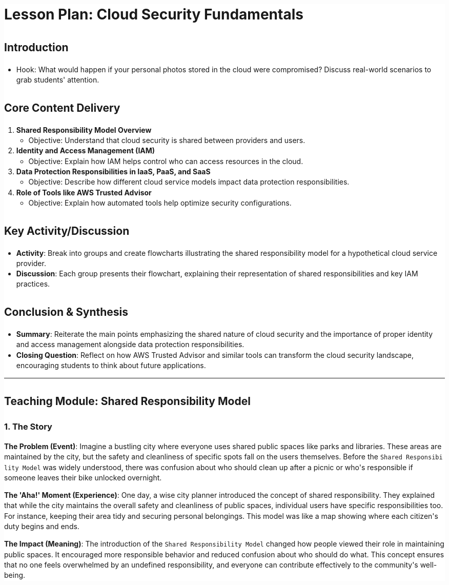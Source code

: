 # Lesson Plan: Cloud Security Fundamentals

## Introduction
- Hook: What would happen if your personal photos stored in the cloud were compromised? Discuss real-world scenarios to grab students' attention.

## Core Content Delivery
1. **Shared Responsibility Model Overview**
   - Objective: Understand that cloud security is shared between providers and users.
2. **Identity and Access Management (IAM)**
   - Objective: Explain how IAM helps control who can access resources in the cloud.
3. **Data Protection Responsibilities in IaaS, PaaS, and SaaS**
   - Objective: Describe how different cloud service models impact data protection responsibilities.
4. **Role of Tools like AWS Trusted Advisor**
   - Objective: Explain how automated tools help optimize security configurations.

## Key Activity/Discussion
- **Activity**: Break into groups and create flowcharts illustrating the shared responsibility model for a hypothetical cloud service provider.
- **Discussion**: Each group presents their flowchart, explaining their representation of shared responsibilities and key IAM practices.

## Conclusion & Synthesis
- **Summary**: Reiterate the main points emphasizing the shared nature of cloud security and the importance of proper identity and access management alongside data protection responsibilities.
- **Closing Question**: Reflect on how AWS Trusted Advisor and similar tools can transform the cloud security landscape, encouraging students to think about future applications.


---

## Teaching Module: Shared Responsibility Model
### 1. The Story

**The Problem (Event)**: Imagine a bustling city where everyone uses shared public spaces like parks and libraries. These areas are maintained by the city, but the safety and cleanliness of specific spots fall on the users themselves. Before the `Shared Responsibility Model` was widely understood, there was confusion about who should clean up after a picnic or who's responsible if someone leaves their bike unlocked overnight.

**The 'Aha!' Moment (Experience)**: One day, a wise city planner introduced the concept of shared responsibility. They explained that while the city maintains the overall safety and cleanliness of public spaces, individual users have specific responsibilities too. For instance, keeping their area tidy and securing personal belongings. This model was like a map showing where each citizen's duty begins and ends.

**The Impact (Meaning)**: The introduction of the `Shared Responsibility Model` changed how people viewed their role in maintaining public spaces. It encouraged more responsible behavior and reduced confusion about who should do what. This concept ensures that no one feels overwhelmed by an undefined responsibility, and everyone can contribute effectively to the community's well-being.
